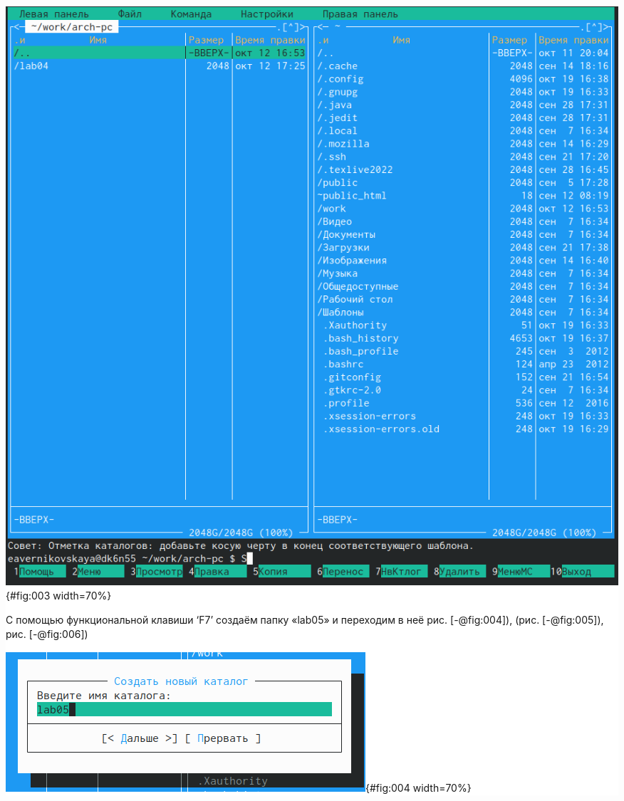 ![Переход в нужный каталог](image/лаба5_3.png){#fig:003 width=70%}

С помощью функциональной клавиши ‘F7’ создаём папку «lab05» и переходим в неё рис. [-@fig:004]), (рис. [-@fig:005]), рис. [-@fig:006])

![Создание папки](image/лаба5_4.png){#fig:004 width=70%}
